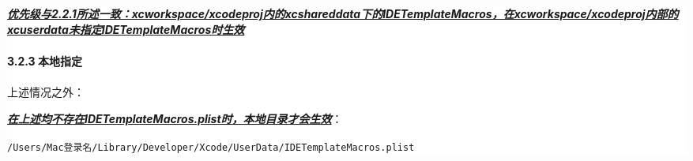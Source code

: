 ***<u>优先级与2.2.1所述一致：xcworkspace/xcodeproj内的xcshareddata下的IDETemplateMacros，在xcworkspace/xcodeproj内部的xcuserdata未指定IDETemplateMacros时生效</u>***

#### 3.2.3 本地指定

上述情况之外：

***<u>在上述均不存在IDETemplateMacros.plist时，本地目录才会生效</u>***：

```
/Users/Mac登录名/Library/Developer/Xcode/UserData/IDETemplateMacros.plist 
```



